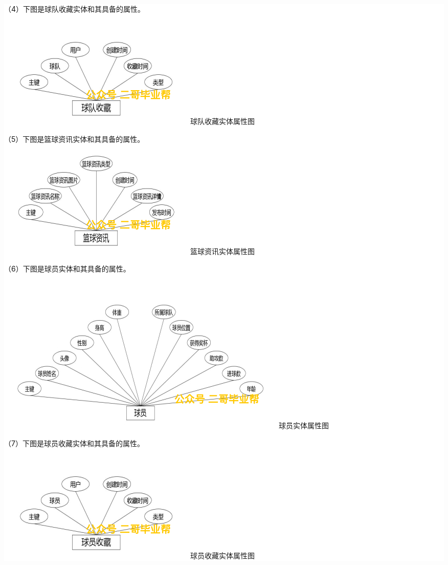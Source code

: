 （4）下图是球队收藏实体和其具备的属性。

![C:/Users/Administrator/Desktop/temp111\1\\_\_\_\_img\球队收藏.jpg](/images/0400stringboot/0475springboot/blog.009.jpeg "C:/Users/Administrator/Desktop/temp111\1\\_\_\_\_img\球队收藏.jpg")
球队收藏实体属性图

（5）下图是篮球资讯实体和其具备的属性。

![C:/Users/Administrator/Desktop/temp111\1\\_\_\_\_img\篮球资讯.jpg](/images/0400stringboot/0475springboot/blog.010.jpeg "C:/Users/Administrator/Desktop/temp111\1\\_\_\_\_img\篮球资讯.jpg")
篮球资讯实体属性图

（6）下图是球员实体和其具备的属性。

![C:/Users/Administrator/Desktop/temp111\1\\_\_\_\_img\球员.jpg](/images/0400stringboot/0475springboot/blog.011.jpeg "C:/Users/Administrator/Desktop/temp111\1\\_\_\_\_img\球员.jpg")
球员实体属性图

（7）下图是球员收藏实体和其具备的属性。

![C:/Users/Administrator/Desktop/temp111\1\\_\_\_\_img\球员收藏.jpg](/images/0400stringboot/0475springboot/blog.012.jpeg "C:/Users/Administrator/Desktop/temp111\1\\_\_\_\_img\球员收藏.jpg")
球员收藏实体属性图
